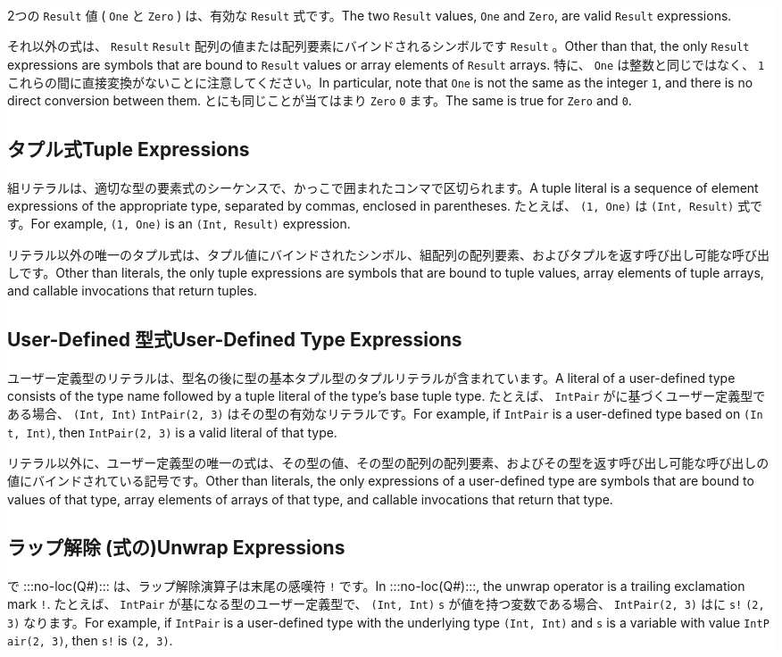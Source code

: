 <span data-ttu-id="6148b-209">2つの `Result` 値 ( `One` と `Zero` ) は、有効な `Result` 式です。</span><span class="sxs-lookup"><span data-stu-id="6148b-209">The two `Result` values, `One` and `Zero`, are valid `Result` expressions.</span></span>

<span data-ttu-id="6148b-210">それ以外の式は、 `Result` `Result` 配列の値または配列要素にバインドされるシンボルです `Result` 。</span><span class="sxs-lookup"><span data-stu-id="6148b-210">Other than that, the only `Result` expressions are symbols that are bound to `Result` values or array elements of `Result` arrays.</span></span>
<span data-ttu-id="6148b-211">特に、 `One` は整数と同じではなく、 `1` これらの間に直接変換がないことに注意してください。</span><span class="sxs-lookup"><span data-stu-id="6148b-211">In particular, note that `One` is not the same as the integer `1`, and there is no direct conversion between them.</span></span>
<span data-ttu-id="6148b-212">とにも同じことが当てはまり `Zero` `0` ます。</span><span class="sxs-lookup"><span data-stu-id="6148b-212">The same is true for `Zero` and `0`.</span></span>

## <a name="tuple-expressions"></a><span data-ttu-id="6148b-213">タプル式</span><span class="sxs-lookup"><span data-stu-id="6148b-213">Tuple Expressions</span></span>

<span data-ttu-id="6148b-214">組リテラルは、適切な型の要素式のシーケンスで、かっこで囲まれたコンマで区切られます。</span><span class="sxs-lookup"><span data-stu-id="6148b-214">A tuple literal is a sequence of element expressions of the appropriate type, separated by commas, enclosed in parentheses.</span></span>
<span data-ttu-id="6148b-215">たとえば、 `(1, One)` は `(Int, Result)` 式です。</span><span class="sxs-lookup"><span data-stu-id="6148b-215">For example, `(1, One)` is an `(Int, Result)` expression.</span></span>

<span data-ttu-id="6148b-216">リテラル以外の唯一のタプル式は、タプル値にバインドされたシンボル、組配列の配列要素、およびタプルを返す呼び出し可能な呼び出しです。</span><span class="sxs-lookup"><span data-stu-id="6148b-216">Other than literals, the only tuple expressions are symbols that are bound to tuple values, array elements of tuple arrays, and callable invocations that return tuples.</span></span>

## <a name="user-defined-type-expressions"></a><span data-ttu-id="6148b-217">User-Defined 型式</span><span class="sxs-lookup"><span data-stu-id="6148b-217">User-Defined Type Expressions</span></span>

<span data-ttu-id="6148b-218">ユーザー定義型のリテラルは、型名の後に型の基本タプル型のタプルリテラルが含まれています。</span><span class="sxs-lookup"><span data-stu-id="6148b-218">A literal of a user-defined type consists of the type name followed by a tuple literal of the type’s base tuple type.</span></span>
<span data-ttu-id="6148b-219">たとえば、 `IntPair` がに基づくユーザー定義型である場合、 `(Int, Int)` `IntPair(2, 3)` はその型の有効なリテラルです。</span><span class="sxs-lookup"><span data-stu-id="6148b-219">For example, if `IntPair` is a user-defined type based on `(Int, Int)`, then `IntPair(2, 3)` is a valid literal of that type.</span></span>

<span data-ttu-id="6148b-220">リテラル以外に、ユーザー定義型の唯一の式は、その型の値、その型の配列の配列要素、およびその型を返す呼び出し可能な呼び出しの値にバインドされている記号です。</span><span class="sxs-lookup"><span data-stu-id="6148b-220">Other than literals, the only expressions of a user-defined type are symbols that are bound to values of that type, array elements of arrays of that type, and callable invocations that return that type.</span></span>

## <a name="unwrap-expressions"></a><span data-ttu-id="6148b-221">ラップ解除 (式の)</span><span class="sxs-lookup"><span data-stu-id="6148b-221">Unwrap Expressions</span></span>

<span data-ttu-id="6148b-222">で :::no-loc(Q#)::: は、ラップ解除演算子は末尾の感嘆符 `!` です。</span><span class="sxs-lookup"><span data-stu-id="6148b-222">In :::no-loc(Q#):::, the unwrap operator is a trailing exclamation mark `!`.</span></span>
<span data-ttu-id="6148b-223">たとえば、 `IntPair` が基になる型のユーザー定義型で、 `(Int, Int)` `s` が値を持つ変数である場合、 `IntPair(2, 3)` はに `s!` `(2, 3)` なります。</span><span class="sxs-lookup"><span data-stu-id="6148b-223">For example, if `IntPair` is a user-defined type with the underlying type `(Int, Int)` and `s` is a variable with value `IntPair(2, 3)`, then `s!` is `(2, 3)`.</span></span>
